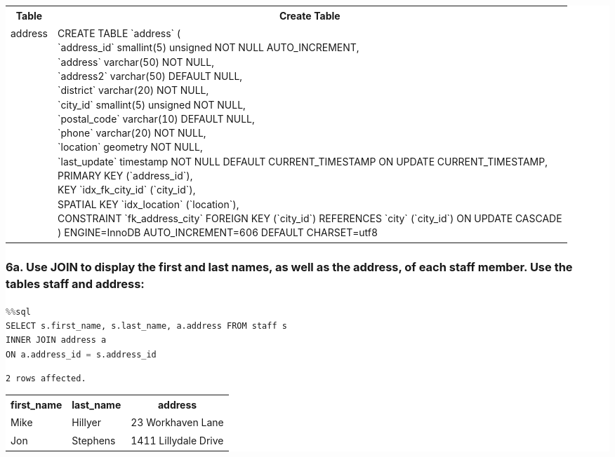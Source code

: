 


<table>
    <tr>
        <th>Table</th>
        <th>Create Table</th>
    </tr>
    <tr>
        <td>address</td>
        <td>CREATE TABLE `address` (<br>  `address_id` smallint(5) unsigned NOT NULL AUTO_INCREMENT,<br>  `address` varchar(50) NOT NULL,<br>  `address2` varchar(50) DEFAULT NULL,<br>  `district` varchar(20) NOT NULL,<br>  `city_id` smallint(5) unsigned NOT NULL,<br>  `postal_code` varchar(10) DEFAULT NULL,<br>  `phone` varchar(20) NOT NULL,<br>  `location` geometry NOT NULL,<br>  `last_update` timestamp NOT NULL DEFAULT CURRENT_TIMESTAMP ON UPDATE CURRENT_TIMESTAMP,<br>  PRIMARY KEY (`address_id`),<br>  KEY `idx_fk_city_id` (`city_id`),<br>  SPATIAL KEY `idx_location` (`location`),<br>  CONSTRAINT `fk_address_city` FOREIGN KEY (`city_id`) REFERENCES `city` (`city_id`) ON UPDATE CASCADE<br>) ENGINE=InnoDB AUTO_INCREMENT=606 DEFAULT CHARSET=utf8</td>
    </tr>
</table>



### 6a. Use JOIN to display the first and last names, as well as the address, of each staff member. Use the tables staff and address:




```python
%%sql
SELECT s.first_name, s.last_name, a.address FROM staff s
INNER JOIN address a 
ON a.address_id = s.address_id
```

    2 rows affected.





<table>
    <tr>
        <th>first_name</th>
        <th>last_name</th>
        <th>address</th>
    </tr>
    <tr>
        <td>Mike</td>
        <td>Hillyer</td>
        <td>23 Workhaven Lane</td>
    </tr>
    <tr>
        <td>Jon</td>
        <td>Stephens</td>
        <td>1411 Lillydale Drive</td>
    </tr>
</table>
